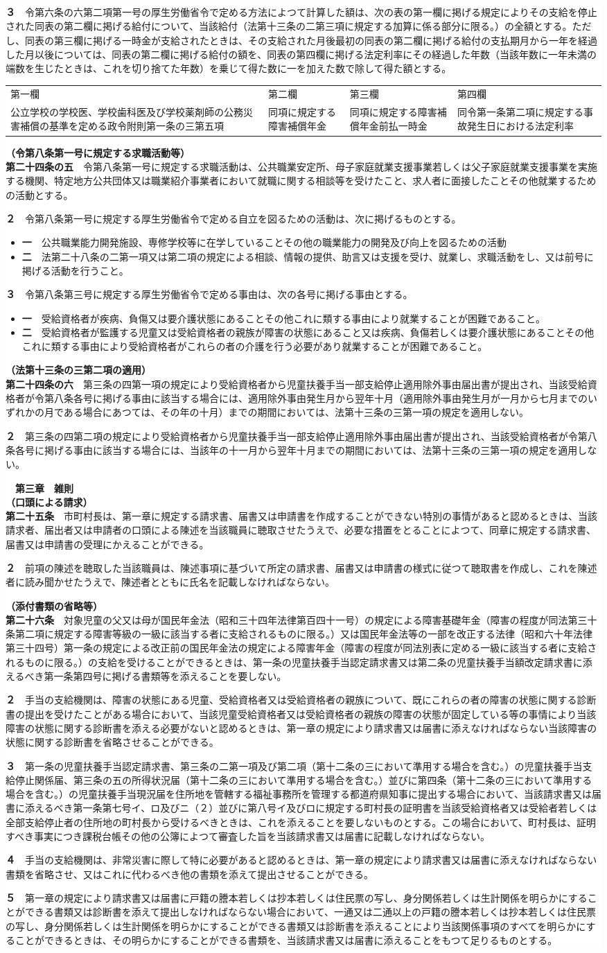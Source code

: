   
**３**　令第六条の六第二項第一号の厚生労働省令で定める方法によつて計算した額は、次の表の第一欄に掲げる規定によりその支給を停止された同表の第二欄に掲げる給付について、当該給付（法第十三条の二第三項に規定する加算に係る部分に限る。）の全額とする。ただし、同表の第三欄に掲げる一時金が支給されたときは、その支給された月後最初の同表の第二欄に掲げる給付の支払期月から一年を経過した月以後については、同表の第二欄に掲げる給付の額を、同表の第四欄に掲げる法定利率にその経過した年数（当該年数に一年未満の端数を生じたときは、これを切り捨てた年数）を乗じて得た数に一を加えた数で除して得た額とする。  

|||||  
| --- | --- | --- | --- |  
|第一欄|第二欄|第三欄|第四欄|  
|公立学校の学校医、学校歯科医及び学校薬剤師の公務災害補償の基準を定める政令附則第一条の三第五項|同項に規定する障害補償年金|同項に規定する障害補償年金前払一時金|同令第一条第二項に規定する事故発生日における法定利率|  
  
  
**（令第八条第一号に規定する求職活動等）**  
**第二十四条の五**　令第八条第一号に規定する求職活動は、公共職業安定所、母子家庭就業支援事業若しくは父子家庭就業支援事業を実施する機関、特定地方公共団体又は職業紹介事業者において就職に関する相談等を受けたこと、求人者に面接したことその他就業するための活動とする。  
  
**２**　令第八条第一号に規定する厚生労働省令で定める自立を図るための活動は、次に掲げるものとする。  
* **一**　公共職業能力開発施設、専修学校等に在学していることその他の職業能力の開発及び向上を図るための活動  
* **二**　法第二十八条の二第一項又は第二項の規定による相談、情報の提供、助言又は支援を受け、就業し、求職活動をし、又は前号に掲げる活動を行うこと。  
  
**３**　令第八条第三号に規定する厚生労働省令で定める事由は、次の各号に掲げる事由とする。  
* **一**　受給資格者が疾病、負傷又は要介護状態にあることその他これに類する事由により就業することが困難であること。  
* **二**　受給資格者が監護する児童又は受給資格者の親族が障害の状態にあること又は疾病、負傷若しくは要介護状態にあることその他これに類する事由により受給資格者がこれらの者の介護を行う必要があり就業することが困難であること。  
  
**（法第十三条の三第二項の適用）**  
**第二十四条の六**　第三条の四第一項の規定により受給資格者から児童扶養手当一部支給停止適用除外事由届出書が提出され、当該受給資格者が令第八条各号に掲げる事由に該当する場合には、適用除外事由発生月から翌年十月（適用除外事由発生月が一月から七月までのいずれかの月である場合にあつては、その年の十月）までの期間においては、法第十三条の三第一項の規定を適用しない。  
  
**２**　第三条の四第二項の規定により受給資格者から児童扶養手当一部支給停止適用除外事由届出書が提出され、当該受給資格者が令第八条各号に掲げる事由に該当する場合には、当該年の十一月から翌年十月までの期間においては、法第十三条の三第一項の規定を適用しない。  
  
&emsp;**第三章　雑則**  
**（口頭による請求）**  
**第二十五条**　市町村長は、第一章に規定する請求書、届書又は申請書を作成することができない特別の事情があると認めるときは、当該請求者、届出者又は申請者の口頭による陳述を当該職員に聴取させたうえで、必要な措置をとることによつて、同章に規定する請求書、届書又は申請書の受理にかえることができる。  
  
**２**　前項の陳述を聴取した当該職員は、陳述事項に基づいて所定の請求書、届書又は申請書の様式に従つて聴取書を作成し、これを陳述者に読み聞かせたうえで、陳述者とともに氏名を記載しなければならない。  
  
**（添付書類の省略等）**  
**第二十六条**　対象児童の父又は母が国民年金法（昭和三十四年法律第百四十一号）の規定による障害基礎年金（障害の程度が同法第三十条第二項に規定する障害等級の一級に該当する者に支給されるものに限る。）又は国民年金法等の一部を改正する法律（昭和六十年法律第三十四号）第一条の規定による改正前の国民年金法の規定による障害年金（障害の程度が同法別表に定める一級に該当する者に支給されるものに限る。）の支給を受けることができるときは、第一条の児童扶養手当認定請求書又は第二条の児童扶養手当額改定請求書に添えるべき第一条第四号に掲げる書類等を添えることを要しない。  
  
**２**　手当の支給機関は、障害の状態にある児童、受給資格者又は受給資格者の親族について、既にこれらの者の障害の状態に関する診断書の提出を受けたことがある場合において、当該児童受給資格者又は受給資格者の親族の障害の状態が固定している等の事情により当該障害の状態に関する診断書を添える必要がないと認めるときは、第一章の規定により請求書又は届書に添えなければならない当該障害の状態に関する診断書を省略させることができる。  
  
**３**　第一条の児童扶養手当認定請求書、第三条の二第一項及び第二項（第十二条の三において準用する場合を含む。）の児童扶養手当支給停止関係届、第三条の五の所得状況届（第十二条の三において準用する場合を含む。）並びに第四条（第十二条の三において準用する場合を含む。）の児童扶養手当現況届を住所地を管轄する福祉事務所を管理する都道府県知事に提出する場合において、当該請求書又は届書に添えるべき第一条第七号イ、ロ及びニ（２）並びに第八号イ及びロに規定する町村長の証明書を当該受給資格者又は受給者若しくは全部支給停止者の住所地の町村長から受けるべきときは、これを添えることを要しないものとする。この場合において、町村長は、証明すべき事実につき課税台帳その他の公簿によつて審査した旨を当該請求書又は届書に記載しなければならない。  
  
**４**　手当の支給機関は、非常災害に際して特に必要があると認めるときは、第一章の規定により請求書又は届書に添えなければならない書類を省略させ、又はこれに代わるべき他の書類を添えて提出させることができる。  
  
**５**　第一章の規定により請求書又は届書に戸籍の謄本若しくは抄本若しくは住民票の写し、身分関係若しくは生計関係を明らかにすることができる書類又は診断書を添えて提出しなければならない場合において、一通又は二通以上の戸籍の謄本若しくは抄本若しくは住民票の写し、身分関係若しくは生計関係を明らかにすることができる書類又は診断書を添えることにより当該関係事項のすべてを明らかにすることができるときは、その明らかにすることができる書類を、当該請求書又は届書に添えることをもつて足りるものとする。  
  
